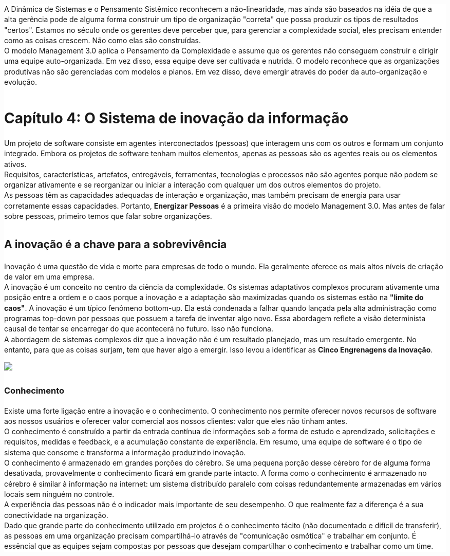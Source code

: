 A Dinâmica de Sistemas e o Pensamento Sistêmico reconhecem a não-linearidade, mas ainda são baseados na idéia de que a alta gerência pode de alguma forma construir um tipo de organização "correta" que possa produzir os tipos de resultados "certos".
Estamos no século onde os gerentes deve perceber que, para gerenciar a complexidade social, eles precisam entender como as coisas crescem. Não como elas são construídas.  
O modelo Management 3.0 aplica o Pensamento da Complexidade e assume que os gerentes não conseguem construir e dirigir uma equipe auto-organizada. Em vez disso, essa equipe deve ser cultivada e nutrida. O modelo reconhece que as organizações produtivas não são gerenciadas com modelos e planos. Em vez disso, deve emergir através do poder da auto-organização e evolução.

# Capítulo 4: O Sistema de inovação da informação

Um projeto de software consiste em agentes interconectados (pessoas) que interagem uns com os outros e formam um conjunto integrado. Embora os projetos de software tenham muitos elementos, apenas as pessoas são os agentes reais ou os elementos ativos.  
Requisitos, características, artefatos, entregáveis, ferramentas, tecnologias e processos não são agentes porque não podem se organizar ativamente e se reorganizar ou iniciar a interação com qualquer um dos outros elementos do projeto.  
As pessoas têm as capacidades adequadas de interação e organização, mas também precisam de energia para usar corretamente essas capacidades. Portanto, **Energizar Pessoas** é a primeira visão do modelo Management 3.0. Mas antes de falar sobre pessoas, primeiro temos que falar sobre organizações.

## A inovação é a chave para a sobrevivência

Inovação é uma questão de vida e morte para empresas de todo o mundo. Ela geralmente oferece os mais altos níveis de criação de valor em uma empresa.  
A inovação é um conceito no centro da ciência da complexidade. Os sistemas adaptativos complexos procuram ativamente uma posição entre a ordem e o caos porque a inovação e a adaptação são maximizadas quando os sistemas estão na **"limite do caos"**.
A inovação é um típico fenômeno bottom-up. Ela está condenada a falhar quando lançada pela alta administração como programas top-down por pessoas que possuem a tarefa de inventar algo novo. Essa abordagem reflete a visão determinista causal de tentar se encarregar do que acontecerá no futuro. Isso não funciona.  
A abordagem de sistemas complexos diz que a inovação não é um resultado planejado, mas um resultado emergente. No entanto, para que as coisas surjam, tem que haver algo a emergir. Isso levou a identificar as **Cinco Engrenagens da Inovação**.

![](https://s3-us-west-1.amazonaws.com/netflix-roulette/innovation.jpg)

### Conhecimento

Existe uma forte ligação entre a inovação e o conhecimento. O conhecimento nos permite oferecer novos recursos de software aos nossos usuários e oferecer valor comercial aos nossos clientes: valor que eles não tinham antes.  
O conhecimento é construído a partir da entrada contínua de informações sob a forma de estudo e aprendizado, solicitações e requisitos, medidas e feedback, e a acumulação constante de experiência. Em resumo, uma equipe de software é o tipo de sistema que consome e transforma a informação produzindo inovação.  
O conhecimento é armazenado em grandes porções do cérebro. Se uma pequena porção desse cérebro for de alguma forma desativada, provavelmente o conhecimento ficará em grande parte intacto. A forma como o conhecimento é armazenado no cérebro é similar à informação na internet: um sistema distribuído paralelo com coisas redundantemente armazenadas em vários locais sem ninguém no controle.  
A experiência das pessoas não é o indicador mais importante de seu desempenho. O que realmente faz a diferença é a sua conectividade na organização.  
Dado que grande parte do conhecimento utilizado em projetos é o conhecimento tácito (não documentado e difícil de transferir), as pessoas em uma organização precisam compartilhá-lo através de "comunicação osmótica" e trabalhar em conjunto. É essêncial que as equipes sejam compostas por pessoas que desejam compartilhar o conhecimento e trabalhar como um time.
